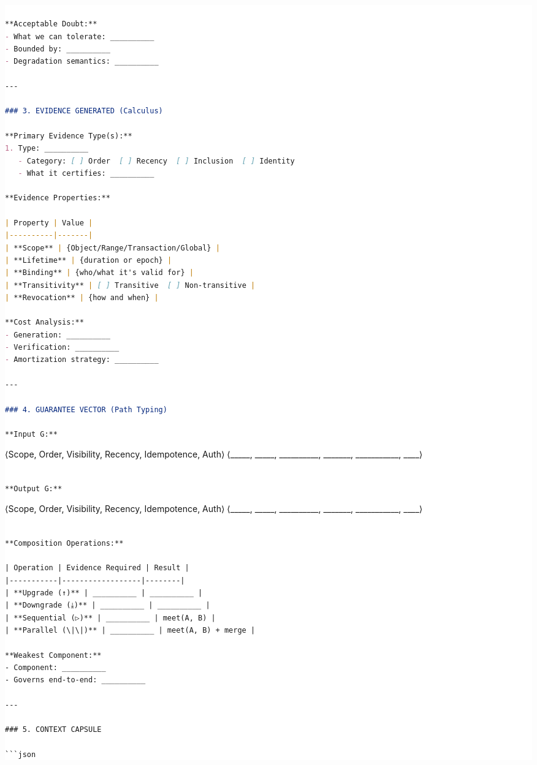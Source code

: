 ```markdown

**Acceptable Doubt:**
- What we can tolerate: __________
- Bounded by: __________
- Degradation semantics: __________

---

### 3. EVIDENCE GENERATED (Calculus)

**Primary Evidence Type(s):**
1. Type: __________
   - Category: [ ] Order  [ ] Recency  [ ] Inclusion  [ ] Identity
   - What it certifies: __________

**Evidence Properties:**

| Property | Value |
|----------|-------|
| **Scope** | {Object/Range/Transaction/Global} |
| **Lifetime** | {duration or epoch} |
| **Binding** | {who/what it's valid for} |
| **Transitivity** | [ ] Transitive  [ ] Non-transitive |
| **Revocation** | {how and when} |

**Cost Analysis:**
- Generation: __________
- Verification: __________
- Amortization strategy: __________

---

### 4. GUARANTEE VECTOR (Path Typing)

**Input G:**
```
⟨Scope, Order, Visibility, Recency, Idempotence, Auth⟩
⟨_____, _____, __________, _______, ___________, ____⟩
```

**Output G:**
```
⟨Scope, Order, Visibility, Recency, Idempotence, Auth⟩
⟨_____, _____, __________, _______, ___________, ____⟩
```

**Composition Operations:**

| Operation | Evidence Required | Result |
|-----------|------------------|--------|
| **Upgrade (↑)** | __________ | __________ |
| **Downgrade (⤓)** | __________ | __________ |
| **Sequential (▷)** | __________ | meet(A, B) |
| **Parallel (\|\|)** | __________ | meet(A, B) + merge |

**Weakest Component:**
- Component: __________
- Governs end-to-end: __________

---

### 5. CONTEXT CAPSULE

```json
```